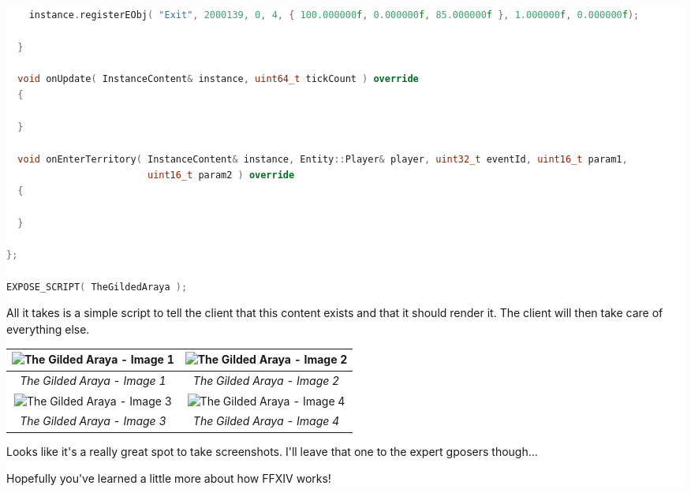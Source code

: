 ```cpp
    instance.registerEObj( "Exit", 2000139, 0, 4, { 100.000000f, 0.000000f, 85.000000f }, 1.000000f, 0.000000f);

  }

  void onUpdate( InstanceContent& instance, uint64_t tickCount ) override
  {

  }

  void onEnterTerritory( InstanceContent& instance, Entity::Player& player, uint32_t eventId, uint16_t param1,
                         uint16_t param2 ) override
  {

  }

};

EXPOSE_SCRIPT( TheGildedAraya );
```

All it takes is a simple script to tell the client that this content exists and that it should render it. The client will then take care of everything else.


| ![The Gilded Araya - Image 1](https://files.pinapelz.com/araya1.png "The Gilded Araya - Image 1") | ![The Gilded Araya - Image 2](https://files.pinapelz.com/araya2.png "The Gilded Araya - Image 2") |
|:---:|:---:|
| *The Gilded Araya - Image 1* | *The Gilded Araya - Image 2* |
| ![The Gilded Araya - Image 3](https://files.pinapelz.com/araya3.png "The Gilded Araya - Image 3") | ![The Gilded Araya - Image 4](https://files.pinapelz.com/araya4.png "The Gilded Araya - Image 4") |
| *The Gilded Araya - Image 3* | *The Gilded Araya - Image 4* |

Looks like it's a really great spot to take screenshots. I'll leave that one to the expert gposers though...

Hopefully you've learned a little more about how FFXIV works!
